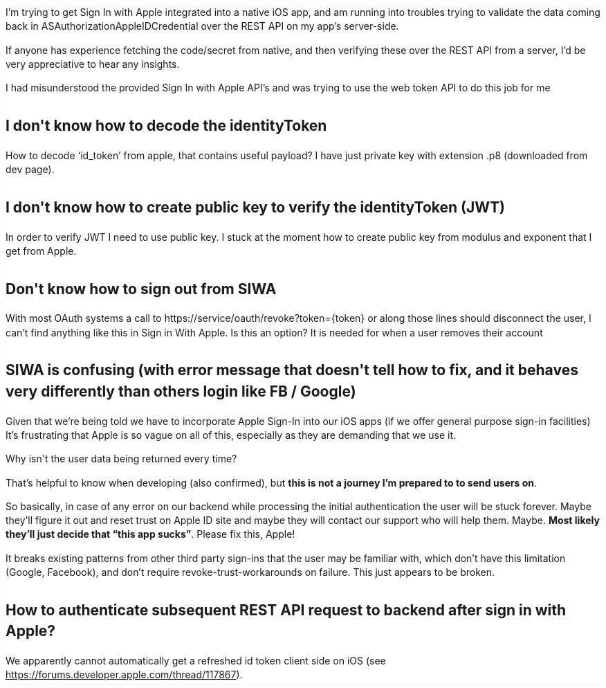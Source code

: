 I’m trying to get Sign In with Apple integrated into a native iOS app, and am running into troubles trying to validate the data coming back in ASAuthorizationAppleIDCredential over the REST API on my app’s server-side.

If anyone has experience fetching the code/secret from native, and then verifying these over the REST API from a server, I’d be very appreciative to hear any insights.

I had misunderstood the provided Sign In with Apple API’s and was trying to use the web token API to do this job for me

## I don't know how to decode the identityToken

How to decode ‘id_token’ from apple, that contains useful payload? I have just private key with extension .p8 (downloaded from dev page).

## I don't know how to create public key to verify the identityToken (JWT)

In order to verify JWT I need to use public key. I stuck at the moment how to create public key from modulus and exponent that I get from Apple.


## Don't know how to sign out from SIWA

With most OAuth systems a call to https://service/oauth/revoke?token={token} or along those lines should disconnect the user, I can’t find anything like this in Sign in With Apple. Is this an option? It is needed for when a user removes their account

## SIWA is confusing (with error message that doesn't tell how to fix, and it behaves very differently than others login like FB / Google)

Given that we’re being told we have to incorporate Apple Sign-In into our iOS apps (if we offer general purpose sign-in facilities)
It’s frustrating that Apple is so vague on all of this, especially as they are demanding that we use it.

Why isn't the user data being returned every time?

That’s helpful to know when developing (also confirmed), but **this is not a journey I’m prepared to to send users on**.

So basically, in case of any error on our backend while processing the initial authentication the user will be stuck forever. Maybe they’ll figure it out and reset trust on Apple ID site and maybe they will contact our support who will help them. Maybe. **Most likely they’ll just decide that “this app sucks”**. Please fix this, Apple!

It breaks existing patterns from other third party sign-ins that the user may be familiar with, which don’t have this limitation (Google, Facebook), and don’t require revoke-trust-workarounds on failure.
This just appears to be broken.


## How to authenticate subsequent REST API request to backend after sign in with Apple?
We apparently cannot automatically get a refreshed id token client side on iOS (see https://forums.developer.apple.com/thread/117867).
